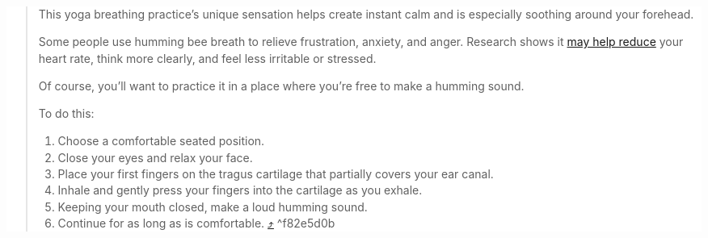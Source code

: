 > This yoga breathing practice’s unique sensation helps create instant calm and is especially soothing around your forehead. 
> 
> Some people use humming bee breath to relieve frustration, anxiety, and anger. Research shows it [may help reduce](https://www.ncbi.nlm.nih.gov/pmc/articles/PMC5755957/) your heart rate, think more clearly, and feel less irritable or stressed. 
> 
>  Of course, you’ll want to practice it in a place where you’re free to make a humming sound. 
> 
> To do this:
> 
> 1. Choose a comfortable seated position.
> 2. Close your eyes and relax your face.
> 3. Place your first fingers on the tragus cartilage that partially covers your ear canal.
> 4. Inhale and gently press your fingers into the cartilage as you exhale.
> 5. Keeping your mouth closed, make a loud humming sound.
> 6. Continue for as long as is comfortable. [⤴️](https://omnivore.app/me/10-breathing-exercises-to-try-for-stress-training-and-lung-capac-18ddc5abfb9#f82e5d0b-e2ee-4918-81e4-720979b79ce0) ^f82e5d0b

